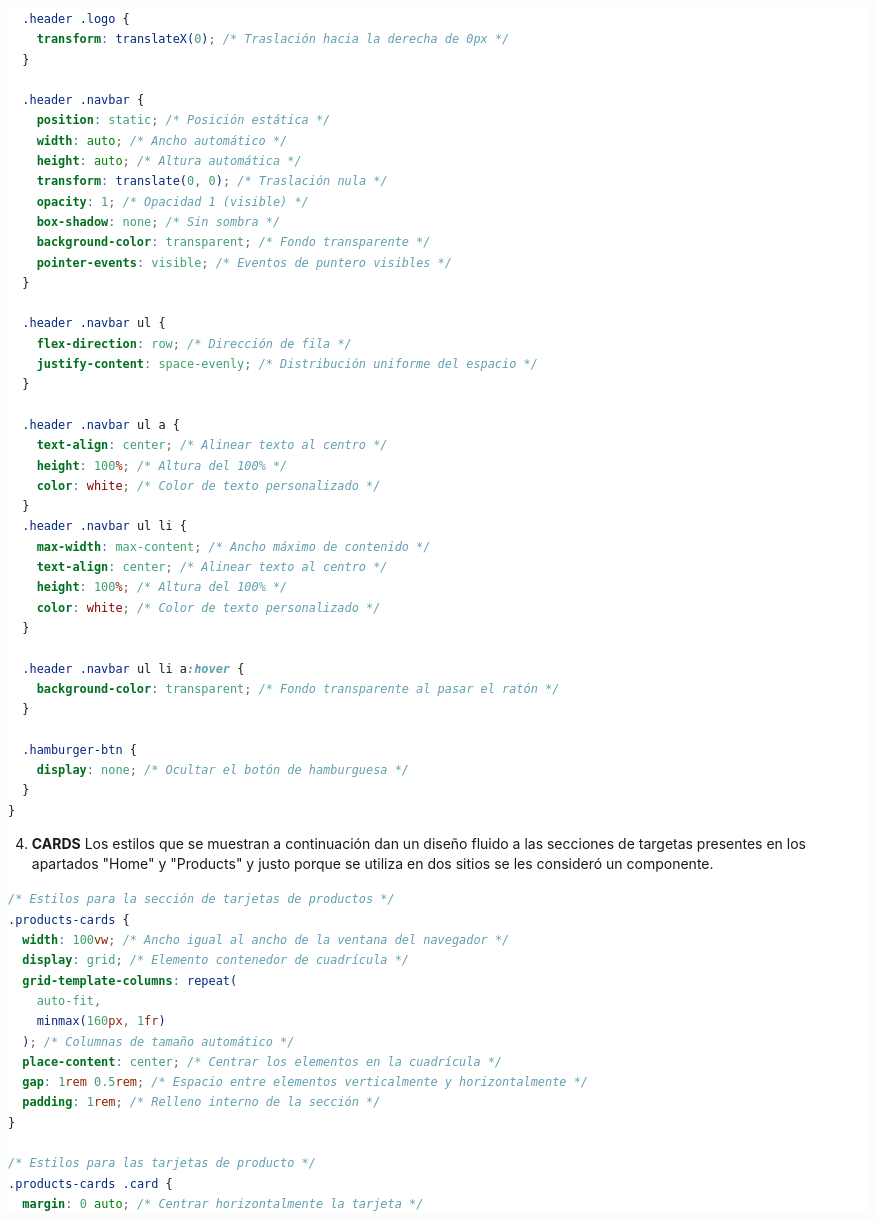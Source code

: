 ```css
  .header .logo {
    transform: translateX(0); /* Traslación hacia la derecha de 0px */
  }

  .header .navbar {
    position: static; /* Posición estática */
    width: auto; /* Ancho automático */
    height: auto; /* Altura automática */
    transform: translate(0, 0); /* Traslación nula */
    opacity: 1; /* Opacidad 1 (visible) */
    box-shadow: none; /* Sin sombra */
    background-color: transparent; /* Fondo transparente */
    pointer-events: visible; /* Eventos de puntero visibles */
  }

  .header .navbar ul {
    flex-direction: row; /* Dirección de fila */
    justify-content: space-evenly; /* Distribución uniforme del espacio */
  }

  .header .navbar ul a {
    text-align: center; /* Alinear texto al centro */
    height: 100%; /* Altura del 100% */
    color: white; /* Color de texto personalizado */
  }
  .header .navbar ul li {
    max-width: max-content; /* Ancho máximo de contenido */
    text-align: center; /* Alinear texto al centro */
    height: 100%; /* Altura del 100% */
    color: white; /* Color de texto personalizado */
  }

  .header .navbar ul li a:hover {
    background-color: transparent; /* Fondo transparente al pasar el ratón */
  }

  .hamburger-btn {
    display: none; /* Ocultar el botón de hamburguesa */
  }
}
```

4. **CARDS**
   Los estilos que se muestran a continuación dan un diseño fluido a las secciones de targetas presentes en los apartados "Home" y "Products" y justo porque se utiliza en dos sitios se les consideró un componente.

```css
/* Estilos para la sección de tarjetas de productos */
.products-cards {
  width: 100vw; /* Ancho igual al ancho de la ventana del navegador */
  display: grid; /* Elemento contenedor de cuadrícula */
  grid-template-columns: repeat(
    auto-fit,
    minmax(160px, 1fr)
  ); /* Columnas de tamaño automático */
  place-content: center; /* Centrar los elementos en la cuadrícula */
  gap: 1rem 0.5rem; /* Espacio entre elementos verticalmente y horizontalmente */
  padding: 1rem; /* Relleno interno de la sección */
}

/* Estilos para las tarjetas de producto */
.products-cards .card {
  margin: 0 auto; /* Centrar horizontalmente la tarjeta */
```